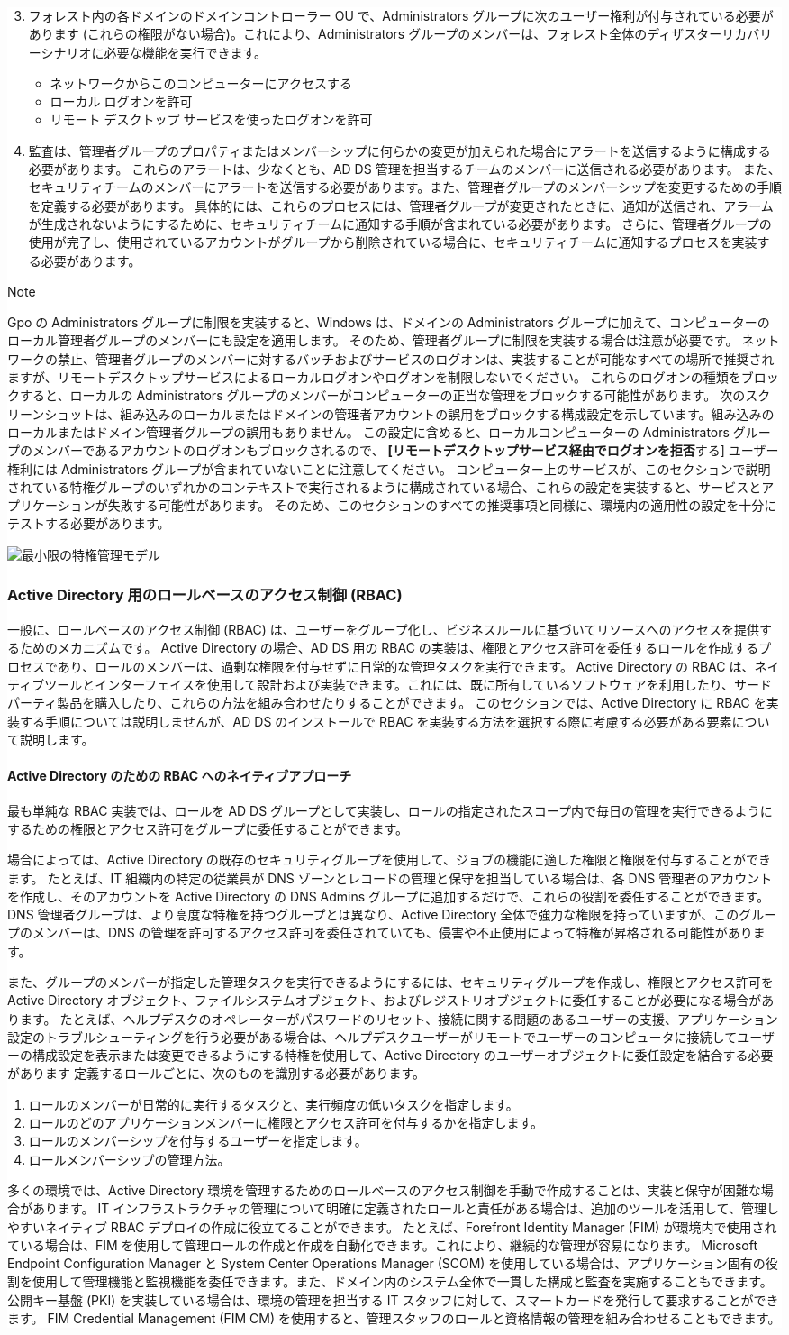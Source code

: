 3. フォレスト内の各ドメインのドメインコントローラー OU で、Administrators グループに次のユーザー権利が付与されている必要があります (これらの権限がない場合)。これにより、Administrators グループのメンバーは、フォレスト全体のディザスターリカバリーシナリオに必要な機能を実行できます。  
   - ネットワークからこのコンピューターにアクセスする  
   - ローカル ログオンを許可  
   - リモート デスクトップ サービスを使ったログオンを許可  

4. 監査は、管理者グループのプロパティまたはメンバーシップに何らかの変更が加えられた場合にアラートを送信するように構成する必要があります。 これらのアラートは、少なくとも、AD DS 管理を担当するチームのメンバーに送信される必要があります。 また、セキュリティチームのメンバーにアラートを送信する必要があります。また、管理者グループのメンバーシップを変更するための手順を定義する必要があります。 具体的には、これらのプロセスには、管理者グループが変更されたときに、通知が送信され、アラームが生成されないようにするために、セキュリティチームに通知する手順が含まれている必要があります。 さらに、管理者グループの使用が完了し、使用されているアカウントがグループから削除されている場合に、セキュリティチームに通知するプロセスを実装する必要があります。  

> [!NOTE]  
> Gpo の Administrators グループに制限を実装すると、Windows は、ドメインの Administrators グループに加えて、コンピューターのローカル管理者グループのメンバーにも設定を適用します。 そのため、管理者グループに制限を実装する場合は注意が必要です。 ネットワークの禁止、管理者グループのメンバーに対するバッチおよびサービスのログオンは、実装することが可能なすべての場所で推奨されますが、リモートデスクトップサービスによるローカルログオンやログオンを制限しないでください。 これらのログオンの種類をブロックすると、ローカルの Administrators グループのメンバーがコンピューターの正当な管理をブロックする可能性があります。 次のスクリーンショットは、組み込みのローカルまたはドメインの管理者アカウントの誤用をブロックする構成設定を示しています。組み込みのローカルまたはドメイン管理者グループの誤用もありません。 この設定に含めると、ローカルコンピューターの Administrators グループのメンバーであるアカウントのログオンもブロックされるので、 **[リモートデスクトップサービス経由でログオンを拒否**する] ユーザー権利には Administrators グループが含まれていないことに注意してください。 コンピューター上のサービスが、このセクションで説明されている特権グループのいずれかのコンテキストで実行されるように構成されている場合、これらの設定を実装すると、サービスとアプリケーションが失敗する可能性があります。 そのため、このセクションのすべての推奨事項と同様に、環境内の適用性の設定を十分にテストする必要があります。  
>
> ![最小限の特権管理モデル](media/Implementing-Least-Privilege-Administrative-Models/SAD_3.gif)  

### <a name="role-based-access-controls-rbac-for-active-directory"></a>Active Directory 用のロールベースのアクセス制御 (RBAC)

一般に、ロールベースのアクセス制御 (RBAC) は、ユーザーをグループ化し、ビジネスルールに基づいてリソースへのアクセスを提供するためのメカニズムです。 Active Directory の場合、AD DS 用の RBAC の実装は、権限とアクセス許可を委任するロールを作成するプロセスであり、ロールのメンバーは、過剰な権限を付与せずに日常的な管理タスクを実行できます。 Active Directory の RBAC は、ネイティブツールとインターフェイスを使用して設計および実装できます。これには、既に所有しているソフトウェアを利用したり、サードパーティ製品を購入したり、これらの方法を組み合わせたりすることができます。 このセクションでは、Active Directory に RBAC を実装する手順については説明しませんが、AD DS のインストールで RBAC を実装する方法を選択する際に考慮する必要がある要素について説明します。  

#### <a name="native-approaches-to-rbac-for-active-directory"></a>Active Directory のための RBAC へのネイティブアプローチ

最も単純な RBAC 実装では、ロールを AD DS グループとして実装し、ロールの指定されたスコープ内で毎日の管理を実行できるようにするための権限とアクセス許可をグループに委任することができます。  

場合によっては、Active Directory の既存のセキュリティグループを使用して、ジョブの機能に適した権限と権限を付与することができます。 たとえば、IT 組織内の特定の従業員が DNS ゾーンとレコードの管理と保守を担当している場合は、各 DNS 管理者のアカウントを作成し、そのアカウントを Active Directory の DNS Admins グループに追加するだけで、これらの役割を委任することができます。 DNS 管理者グループは、より高度な特権を持つグループとは異なり、Active Directory 全体で強力な権限を持っていますが、このグループのメンバーは、DNS の管理を許可するアクセス許可を委任されていても、侵害や不正使用によって特権が昇格される可能性があります。

また、グループのメンバーが指定した管理タスクを実行できるようにするには、セキュリティグループを作成し、権限とアクセス許可を Active Directory オブジェクト、ファイルシステムオブジェクト、およびレジストリオブジェクトに委任することが必要になる場合があります。 たとえば、ヘルプデスクのオペレーターがパスワードのリセット、接続に関する問題のあるユーザーの支援、アプリケーション設定のトラブルシューティングを行う必要がある場合は、ヘルプデスクユーザーがリモートでユーザーのコンピュータに接続してユーザーの構成設定を表示または変更できるようにする特権を使用して、Active Directory のユーザーオブジェクトに委任設定を結合する必要があります 定義するロールごとに、次のものを識別する必要があります。  

1. ロールのメンバーが日常的に実行するタスクと、実行頻度の低いタスクを指定します。  
2. ロールのどのアプリケーションメンバーに権限とアクセス許可を付与するかを指定します。  
3. ロールのメンバーシップを付与するユーザーを指定します。  
4. ロールメンバーシップの管理方法。  

多くの環境では、Active Directory 環境を管理するためのロールベースのアクセス制御を手動で作成することは、実装と保守が困難な場合があります。 IT インフラストラクチャの管理について明確に定義されたロールと責任がある場合は、追加のツールを活用して、管理しやすいネイティブ RBAC デプロイの作成に役立てることができます。 たとえば、Forefront Identity Manager (FIM) が環境内で使用されている場合は、FIM を使用して管理ロールの作成と作成を自動化できます。これにより、継続的な管理が容易になります。 Microsoft Endpoint Configuration Manager と System Center Operations Manager (SCOM) を使用している場合は、アプリケーション固有の役割を使用して管理機能と監視機能を委任できます。また、ドメイン内のシステム全体で一貫した構成と監査を実施することもできます。 公開キー基盤 (PKI) を実装している場合は、環境の管理を担当する IT スタッフに対して、スマートカードを発行して要求することができます。 FIM Credential Management (FIM CM) を使用すると、管理スタッフのロールと資格情報の管理を組み合わせることもできます。  
